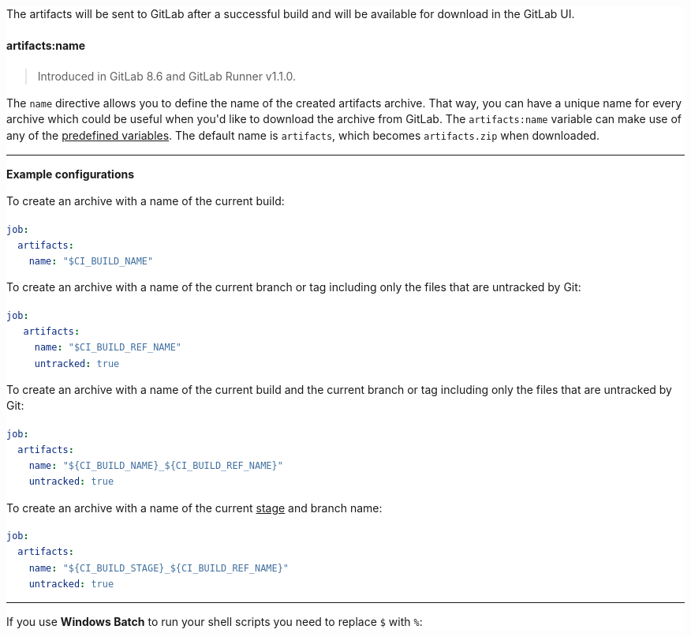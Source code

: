The artifacts will be sent to GitLab after a successful build and will
be available for download in the GitLab UI.

#### artifacts:name

> Introduced in GitLab 8.6 and GitLab Runner v1.1.0.

The `name` directive allows you to define the name of the created artifacts
archive. That way, you can have a unique name for every archive which could be
useful when you'd like to download the archive from GitLab. The `artifacts:name`
variable can make use of any of the [predefined variables](../variables/README.md).
The default name is `artifacts`, which becomes `artifacts.zip` when downloaded.

---

**Example configurations**

To create an archive with a name of the current build:

```yaml
job:
  artifacts:
    name: "$CI_BUILD_NAME"
```

To create an archive with a name of the current branch or tag including only
the files that are untracked by Git:

```yaml
job:
   artifacts:
     name: "$CI_BUILD_REF_NAME"
     untracked: true
```

To create an archive with a name of the current build and the current branch or
tag including only the files that are untracked by Git:

```yaml
job:
  artifacts:
    name: "${CI_BUILD_NAME}_${CI_BUILD_REF_NAME}"
    untracked: true
```

To create an archive with a name of the current [stage](#stages) and branch name:

```yaml
job:
  artifacts:
    name: "${CI_BUILD_STAGE}_${CI_BUILD_REF_NAME}"
    untracked: true
```

---

If you use **Windows Batch** to run your shell scripts you need to replace
`$` with `%`:
